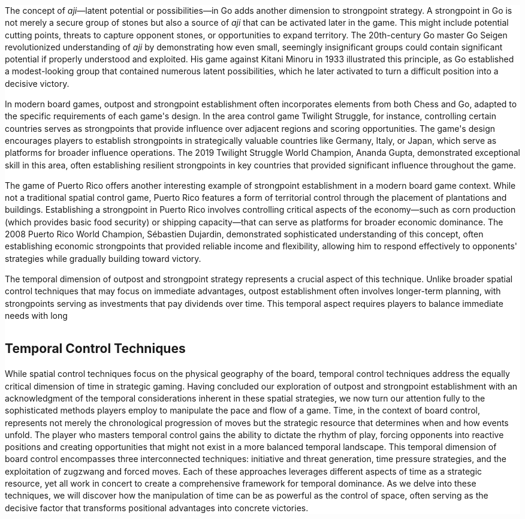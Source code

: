 The concept of *aji*—latent potential or possibilities—in Go adds another dimension to strongpoint strategy. A strongpoint in Go is not merely a secure group of stones but also a source of *aji* that can be activated later in the game. This might include potential cutting points, threats to capture opponent stones, or opportunities to expand territory. The 20th-century Go master Go Seigen revolutionized understanding of *aji* by demonstrating how even small, seemingly insignificant groups could contain significant potential if properly understood and exploited. His game against Kitani Minoru in 1933 illustrated this principle, as Go established a modest-looking group that contained numerous latent possibilities, which he later activated to turn a difficult position into a decisive victory.

In modern board games, outpost and strongpoint establishment often incorporates elements from both Chess and Go, adapted to the specific requirements of each game's design. In the area control game Twilight Struggle, for instance, controlling certain countries serves as strongpoints that provide influence over adjacent regions and scoring opportunities. The game's design encourages players to establish strongpoints in strategically valuable countries like Germany, Italy, or Japan, which serve as platforms for broader influence operations. The 2019 Twilight Struggle World Champion, Ananda Gupta, demonstrated exceptional skill in this area, often establishing resilient strongpoints in key countries that provided significant influence throughout the game.

The game of Puerto Rico offers another interesting example of strongpoint establishment in a modern board game context. While not a traditional spatial control game, Puerto Rico features a form of territorial control through the placement of plantations and buildings. Establishing a strongpoint in Puerto Rico involves controlling critical aspects of the economy—such as corn production (which provides basic food security) or shipping capacity—that can serve as platforms for broader economic dominance. The 2008 Puerto Rico World Champion, Sébastien Dujardin, demonstrated sophisticated understanding of this concept, often establishing economic strongpoints that provided reliable income and flexibility, allowing him to respond effectively to opponents' strategies while gradually building toward victory.

The temporal dimension of outpost and strongpoint strategy represents a crucial aspect of this technique. Unlike broader spatial control techniques that may focus on immediate advantages, outpost establishment often involves longer-term planning, with strongpoints serving as investments that pay dividends over time. This temporal aspect requires players to balance immediate needs with long

## Temporal Control Techniques

While spatial control techniques focus on the physical geography of the board, temporal control techniques address the equally critical dimension of time in strategic gaming. Having concluded our exploration of outpost and strongpoint establishment with an acknowledgment of the temporal considerations inherent in these spatial strategies, we now turn our attention fully to the sophisticated methods players employ to manipulate the pace and flow of a game. Time, in the context of board control, represents not merely the chronological progression of moves but the strategic resource that determines when and how events unfold. The player who masters temporal control gains the ability to dictate the rhythm of play, forcing opponents into reactive positions and creating opportunities that might not exist in a more balanced temporal landscape. This temporal dimension of board control encompasses three interconnected techniques: initiative and threat generation, time pressure strategies, and the exploitation of zugzwang and forced moves. Each of these approaches leverages different aspects of time as a strategic resource, yet all work in concert to create a comprehensive framework for temporal dominance. As we delve into these techniques, we will discover how the manipulation of time can be as powerful as the control of space, often serving as the decisive factor that transforms positional advantages into concrete victories.
